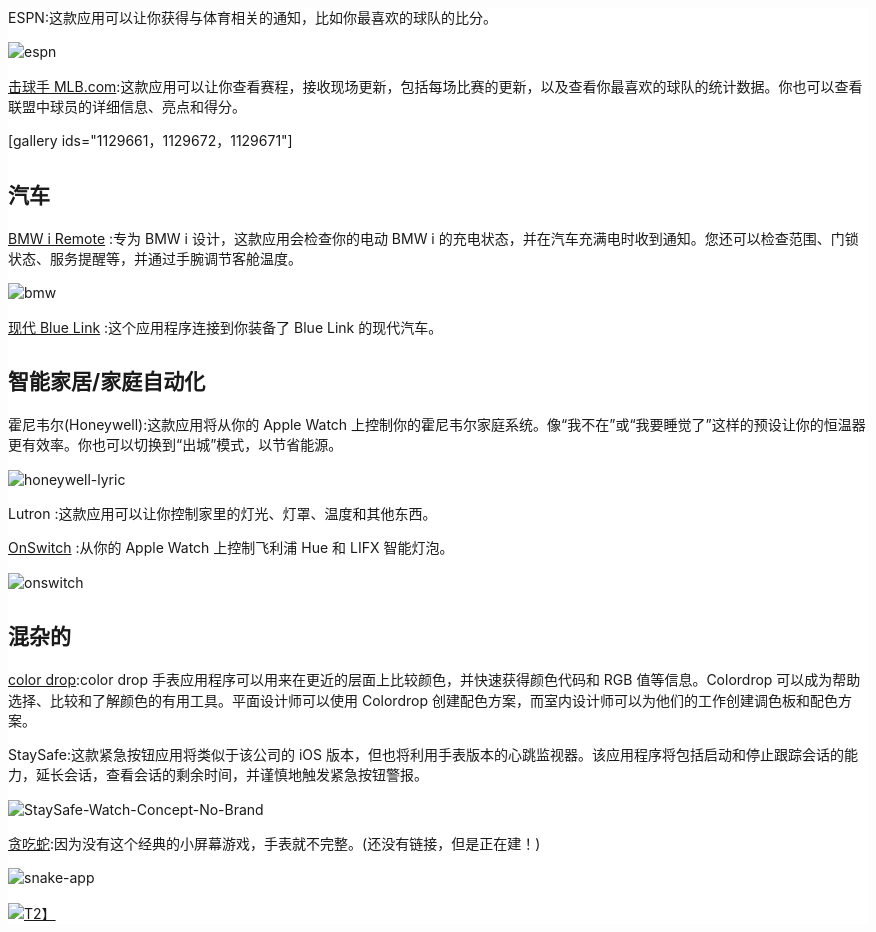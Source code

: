 ESPN:这款应用可以让你获得与体育相关的通知，比如你最喜欢的球队的比分。

![espn](../Images/698b05402310d4568d66da49c9874ce0.png)

[击球手 MLB.com](https://itunes.apple.com/us/app/mlb.com-at-bat/id493619333?mt=8):这款应用可以让你查看赛程，接收现场更新，包括每场比赛的更新，以及查看你最喜欢的球队的统计数据。你也可以查看联盟中球员的详细信息、亮点和得分。

[gallery ids="1129661，1129672，1129671"]

## 汽车

[BMW i Remote](https://itunes.apple.com/us/app/bmw-i-remote-north-america/id849188616?mt=8) :专为 BMW i 设计，这款应用会检查你的电动 BMW i 的充电状态，并在汽车充满电时收到通知。您还可以检查范围、门锁状态、服务提醒等，并通过手腕调节客舱温度。

![bmw](../Images/f6516eaa01282e759392d30f840ea99d.png)

[现代 Blue Link](https://itunes.apple.com/us/app/hyundai-blue-link/id893514610?mt=8) :这个应用程序连接到你装备了 Blue Link 的现代汽车。

## 智能家居/家庭自动化

霍尼韦尔(Honeywell):这款应用将从你的 Apple Watch 上控制你的霍尼韦尔家庭系统。像“我不在”或“我要睡觉了”这样的预设让你的恒温器更有效率。你也可以切换到“出城”模式，以节省能源。

![honeywell-lyric](../Images/482a8a42608166c7d5719bf023996415.png)

Lutron :这款应用可以让你控制家里的灯光、灯罩、温度和其他东西。

[OnSwitch](http://www.getonswitch.com/) :从你的 Apple Watch 上控制飞利浦 Hue 和 LIFX 智能灯泡。

![onswitch](../Images/4bd480bf017329ce3aeb2061a3ca3ef6.png)

## 混杂的

[color drop](http://getcolordrop.com/):color drop 手表应用程序可以用来在更近的层面上比较颜色，并快速获得颜色代码和 RGB 值等信息。Colordrop 可以成为帮助选择、比较和了解颜色的有用工具。平面设计师可以使用 Colordrop 创建配色方案，而室内设计师可以为他们的工作创建调色板和配色方案。

StaySafe:这款紧急按钮应用将类似于该公司的 iOS 版本，但也将利用手表版本的心跳监视器。该应用程序将包括启动和停止跟踪会话的能力，延长会话，查看会话的剩余时间，并谨慎地触发紧急按钮警报。

![StaySafe-Watch-Concept-No-Brand](../Images/28623f43c67f8c9127f58d15723fa15f.png)

[贪吃蛇](http://www.snake.watch):因为没有这个经典的小屏幕游戏，手表就不完整。(还没有链接，但是正在建！)

![snake-app](../Images/c91c36d9407823ce464fa186ee5499b5.png)

[![](../Images/efb308bec6972488c1da80efa0852ba9.png)T2】](https://beta.techcrunch.com/tag/watchlaunch/)